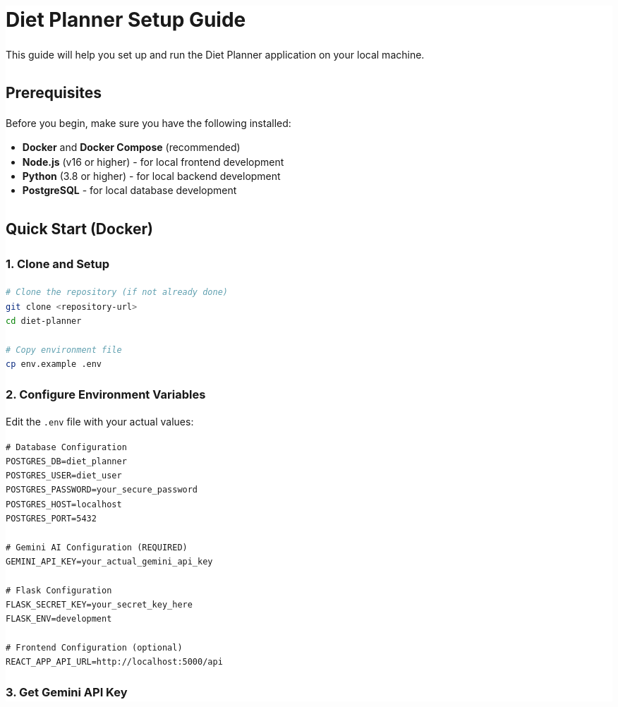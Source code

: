 # Diet Planner Setup Guide

This guide will help you set up and run the Diet Planner application on your local machine.

## Prerequisites

Before you begin, make sure you have the following installed:

- **Docker** and **Docker Compose** (recommended)
- **Node.js** (v16 or higher) - for local frontend development
- **Python** (3.8 or higher) - for local backend development
- **PostgreSQL** - for local database development

## Quick Start (Docker)

### 1. Clone and Setup

```bash
# Clone the repository (if not already done)
git clone <repository-url>
cd diet-planner

# Copy environment file
cp env.example .env
```

### 2. Configure Environment Variables

Edit the `.env` file with your actual values:

```env
# Database Configuration
POSTGRES_DB=diet_planner
POSTGRES_USER=diet_user
POSTGRES_PASSWORD=your_secure_password
POSTGRES_HOST=localhost
POSTGRES_PORT=5432

# Gemini AI Configuration (REQUIRED)
GEMINI_API_KEY=your_actual_gemini_api_key

# Flask Configuration
FLASK_SECRET_KEY=your_secret_key_here
FLASK_ENV=development

# Frontend Configuration (optional)
REACT_APP_API_URL=http://localhost:5000/api
```

### 3. Get Gemini API Key
